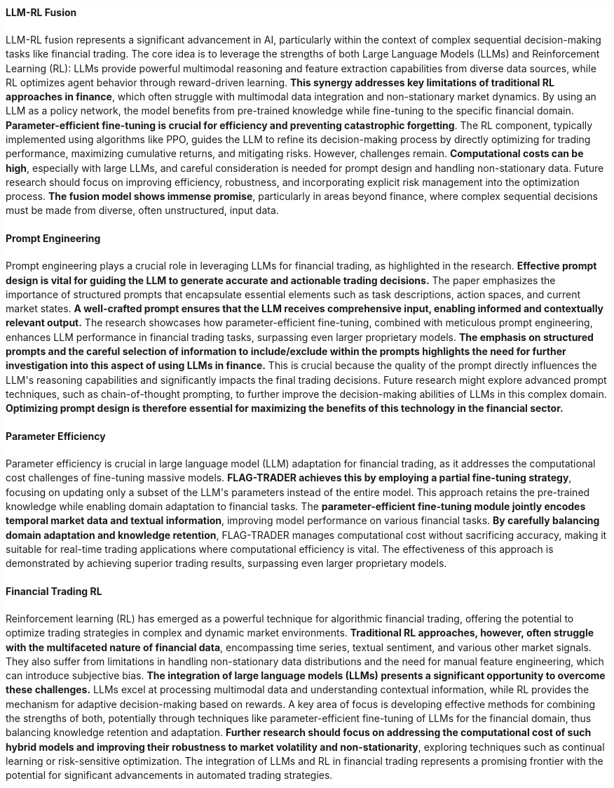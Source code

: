 
#### LLM-RL Fusion
LLM-RL fusion represents a significant advancement in AI, particularly within the context of complex sequential decision-making tasks like financial trading.  The core idea is to leverage the strengths of both Large Language Models (LLMs) and Reinforcement Learning (RL): LLMs provide powerful multimodal reasoning and feature extraction capabilities from diverse data sources, while RL optimizes agent behavior through reward-driven learning. **This synergy addresses key limitations of traditional RL approaches in finance**, which often struggle with multimodal data integration and non-stationary market dynamics. By using an LLM as a policy network, the model benefits from pre-trained knowledge while fine-tuning to the specific financial domain.  **Parameter-efficient fine-tuning is crucial for efficiency and preventing catastrophic forgetting**.  The RL component, typically implemented using algorithms like PPO, guides the LLM to refine its decision-making process by directly optimizing for trading performance, maximizing cumulative returns, and mitigating risks. However, challenges remain. **Computational costs can be high**, especially with large LLMs, and careful consideration is needed for prompt design and handling non-stationary data.  Future research should focus on improving efficiency, robustness, and incorporating explicit risk management into the optimization process.  **The fusion model shows immense promise**, particularly in areas beyond finance, where complex sequential decisions must be made from diverse, often unstructured, input data.

#### Prompt Engineering
Prompt engineering plays a crucial role in leveraging LLMs for financial trading, as highlighted in the research.  **Effective prompt design is vital for guiding the LLM to generate accurate and actionable trading decisions.** The paper emphasizes the importance of structured prompts that encapsulate essential elements such as task descriptions, action spaces, and current market states.  **A well-crafted prompt ensures that the LLM receives comprehensive input, enabling informed and contextually relevant output.** The research showcases how parameter-efficient fine-tuning, combined with meticulous prompt engineering, enhances LLM performance in financial trading tasks, surpassing even larger proprietary models.  **The emphasis on structured prompts and the careful selection of information to include/exclude within the prompts highlights the need for further investigation into this aspect of using LLMs in finance.** This is crucial because the quality of the prompt directly influences the LLM's reasoning capabilities and significantly impacts the final trading decisions.  Future research might explore advanced prompt techniques, such as chain-of-thought prompting, to further improve the decision-making abilities of LLMs in this complex domain.  **Optimizing prompt design is therefore essential for maximizing the benefits of this technology in the financial sector.**

#### Parameter Efficiency
Parameter efficiency is crucial in large language model (LLM) adaptation for financial trading, as it addresses the computational cost challenges of fine-tuning massive models.  **FLAG-TRADER achieves this by employing a partial fine-tuning strategy**, focusing on updating only a subset of the LLM's parameters instead of the entire model. This approach retains the pre-trained knowledge while enabling domain adaptation to financial tasks.  The **parameter-efficient fine-tuning module jointly encodes temporal market data and textual information**, improving model performance on various financial tasks.  **By carefully balancing domain adaptation and knowledge retention**, FLAG-TRADER manages computational cost without sacrificing accuracy, making it suitable for real-time trading applications where computational efficiency is vital.  The effectiveness of this approach is demonstrated by achieving superior trading results, surpassing even larger proprietary models.

#### Financial Trading RL
Reinforcement learning (RL) has emerged as a powerful technique for algorithmic financial trading, offering the potential to optimize trading strategies in complex and dynamic market environments.  **Traditional RL approaches, however, often struggle with the multifaceted nature of financial data**, encompassing time series, textual sentiment, and various other market signals.  They also suffer from limitations in handling non-stationary data distributions and the need for manual feature engineering, which can introduce subjective bias.  **The integration of large language models (LLMs) presents a significant opportunity to overcome these challenges.** LLMs excel at processing multimodal data and understanding contextual information, while RL provides the mechanism for adaptive decision-making based on rewards.  A key area of focus is developing effective methods for combining the strengths of both, potentially through techniques like parameter-efficient fine-tuning of LLMs for the financial domain, thus balancing knowledge retention and adaptation. **Further research should focus on addressing the computational cost of such hybrid models and improving their robustness to market volatility and non-stationarity**, exploring techniques such as continual learning or risk-sensitive optimization. The integration of LLMs and RL in financial trading represents a promising frontier with the potential for significant advancements in automated trading strategies.
